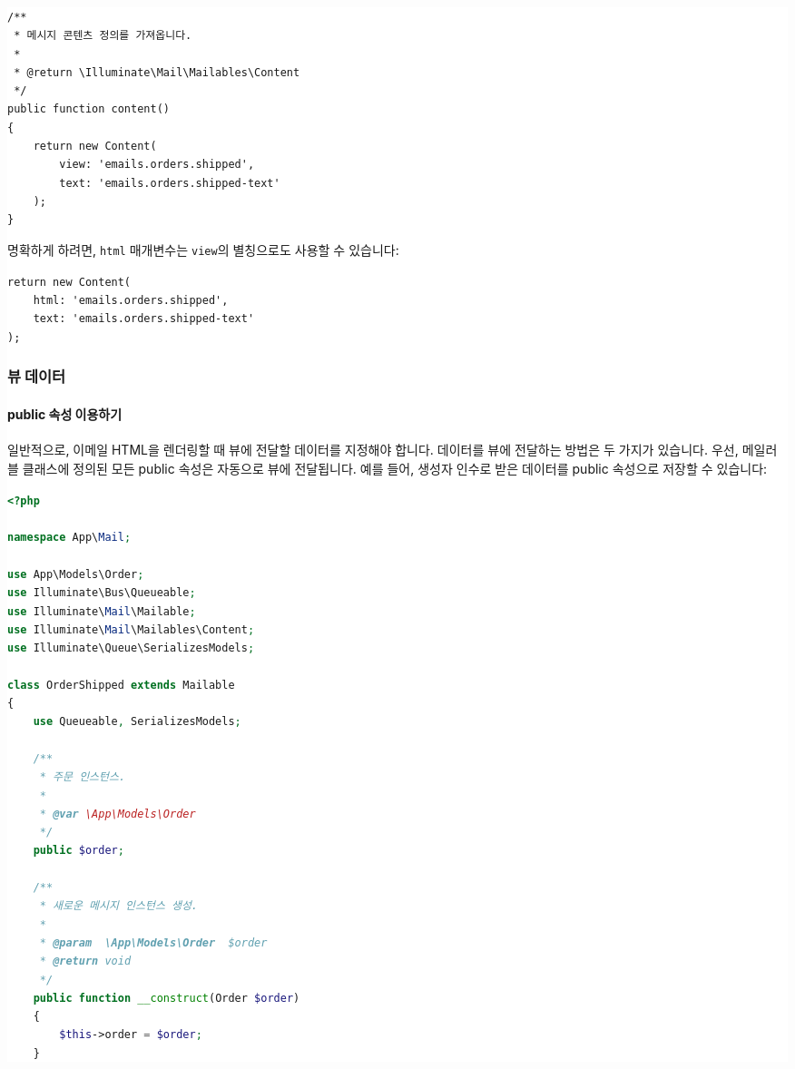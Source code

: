 ```
/**
 * 메시지 콘텐츠 정의를 가져옵니다.
 *
 * @return \Illuminate\Mail\Mailables\Content
 */
public function content()
{
    return new Content(
        view: 'emails.orders.shipped',
        text: 'emails.orders.shipped-text'
    );
}
```

명확하게 하려면, `html` 매개변수는 `view`의 별칭으로도 사용할 수 있습니다:

```
return new Content(
    html: 'emails.orders.shipped',
    text: 'emails.orders.shipped-text'
);
```

<a name="view-data"></a>
### 뷰 데이터

<a name="via-public-properties"></a>
#### public 속성 이용하기

일반적으로, 이메일 HTML을 렌더링할 때 뷰에 전달할 데이터를 지정해야 합니다. 데이터를 뷰에 전달하는 방법은 두 가지가 있습니다. 우선, 메일러블 클래스에 정의된 모든 public 속성은 자동으로 뷰에 전달됩니다. 예를 들어, 생성자 인수로 받은 데이터를 public 속성으로 저장할 수 있습니다:

```php
<?php

namespace App\Mail;

use App\Models\Order;
use Illuminate\Bus\Queueable;
use Illuminate\Mail\Mailable;
use Illuminate\Mail\Mailables\Content;
use Illuminate\Queue\SerializesModels;

class OrderShipped extends Mailable
{
    use Queueable, SerializesModels;

    /**
     * 주문 인스턴스.
     *
     * @var \App\Models\Order
     */
    public $order;

    /**
     * 새로운 메시지 인스턴스 생성.
     *
     * @param  \App\Models\Order  $order
     * @return void
     */
    public function __construct(Order $order)
    {
        $this->order = $order;
    }

```